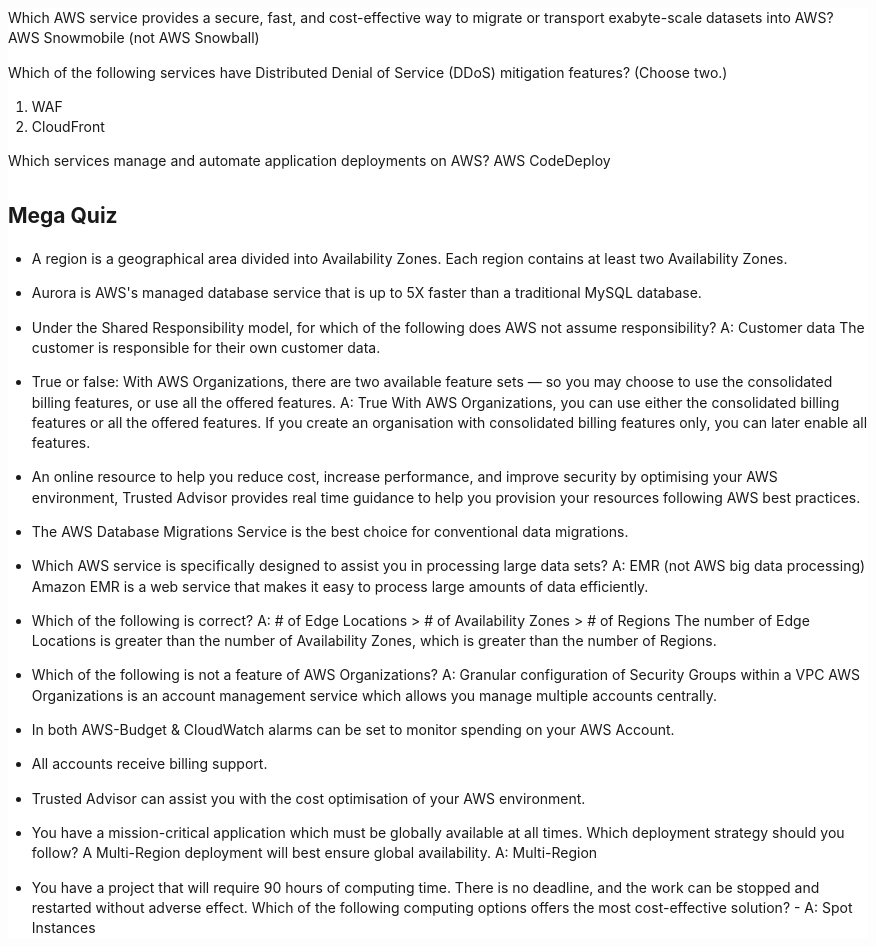 Which AWS service provides a secure, fast, and cost-effective way to migrate or transport exabyte-scale datasets into AWS? AWS Snowmobile (not AWS Snowball)

Which of the following services have Distributed Denial of Service (DDoS) mitigation features? (Choose two.)

1.  WAF
2.  CloudFront

Which services manage and automate application deployments on AWS? AWS CodeDeploy

Mega Quiz
---------

*   A region is a geographical area divided into Availability Zones. Each region contains at least two Availability Zones.
    
*   Aurora is AWS's managed database service that is up to 5X faster than a traditional MySQL database.
    
*   Under the Shared Responsibility model, for which of the following does AWS not assume responsibility? A: Customer data The customer is responsible for their own customer data.
    
*   True or false: With AWS Organizations, there are two available feature sets — so you may choose to use the consolidated billing features, or use all the offered features. A: True With AWS Organizations, you can use either the consolidated billing features or all the offered features. If you create an organisation with consolidated billing features only, you can later enable all features.
    
*   An online resource to help you reduce cost, increase performance, and improve security by optimising your AWS environment, Trusted Advisor provides real time guidance to help you provision your resources following AWS best practices.
    
*   The AWS Database Migrations Service is the best choice for conventional data migrations.
    
*   Which AWS service is specifically designed to assist you in processing large data sets? A: EMR (not AWS big data processing) Amazon EMR is a web service that makes it easy to process large amounts of data efficiently.
    
*   Which of the following is correct? A: # of Edge Locations > # of Availability Zones > # of Regions The number of Edge Locations is greater than the number of Availability Zones, which is greater than the number of Regions.
    
*   Which of the following is not a feature of AWS Organizations? A: Granular configuration of Security Groups within a VPC AWS Organizations is an account management service which allows you manage multiple accounts centrally.
    
*   In both AWS-Budget & CloudWatch alarms can be set to monitor spending on your AWS Account.
    
*   All accounts receive billing support.
    
*   Trusted Advisor can assist you with the cost optimisation of your AWS environment.
    
*   You have a mission-critical application which must be globally available at all times. Which deployment strategy should you follow? A Multi-Region deployment will best ensure global availability. A: Multi-Region
    
*   You have a project that will require 90 hours of computing time. There is no deadline, and the work can be stopped and restarted without adverse effect. Which of the following computing options offers the most cost-effective solution? - A: Spot Instances
    